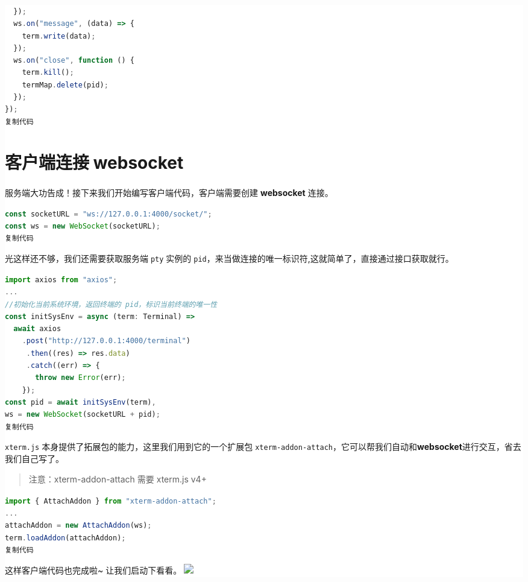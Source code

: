 ```javascript
  });
  ws.on("message", (data) => {
    term.write(data);
  });
  ws.on("close", function () {
    term.kill();
    termMap.delete(pid);
  });
});
复制代码
```

# 客户端连接 websocket

服务端大功告成！接下来我们开始编写客户端代码，客户端需要创建 **websocket** 连接。

```javascript
const socketURL = "ws://127.0.0.1:4000/socket/";
const ws = new WebSocket(socketURL);
复制代码
```

光这样还不够，我们还需要获取服务端 `pty` 实例的 `pid`，来当做连接的唯一标识符,这就简单了，直接通过接口获取就行。

```javascript
import axios from "axios";
...
//初始化当前系统环境，返回终端的 pid，标识当前终端的唯一性
const initSysEnv = async (term: Terminal) =>
  await axios
    .post("http://127.0.0.1:4000/terminal")
     .then((res) => res.data)
     .catch((err) => {
       throw new Error(err);
    });
const pid = await initSysEnv(term),
ws = new WebSocket(socketURL + pid);   
复制代码
```

`xterm.js` 本身提供了拓展包的能力，这里我们用到它的一个扩展包 `xterm-addon-attach`，它可以帮我们自动和**websocket**进行交互，省去我们自己写了。

> 注意：xterm-addon-attach 需要 xterm.js v4+

```javascript
import { AttachAddon } from "xterm-addon-attach";
...
attachAddon = new AttachAddon(ws);
term.loadAddon(attachAddon);
复制代码
```

这样客户端代码也完成啦~
让我们启动下看看。 ![](https://p9-juejin.byteimg.com/tos-cn-i-k3u1fbpfcp/9424f0ce10c84615ac613883977f65b0~tplv-k3u1fbpfcp-zoom-in-crop-mark:1304:0:0:0.awebp)
